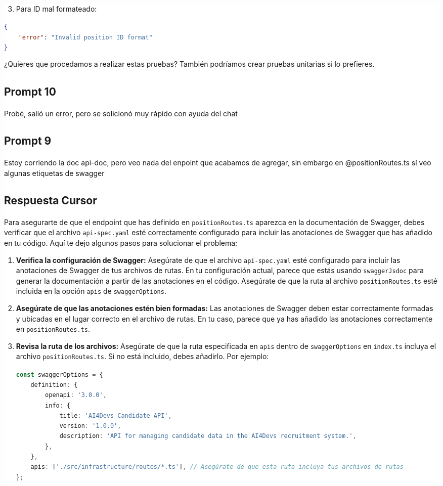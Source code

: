 3. Para ID mal formateado:
```json
{
    "error": "Invalid position ID format"
}
```

¿Quieres que procedamos a realizar estas pruebas? También podríamos crear pruebas unitarias si lo prefieres.

## Prompt 10
Probé, salió un error, pero se solicionó muy rápido con ayuda del chat

## Prompt 9 
Estoy corriendo la doc api-doc, pero veo nada del enpoint que acabamos de agregar, sin embargo en @positionRoutes.ts sí veo algunas etiquetas de swagger

## Respuesta Cursor
Para asegurarte de que el endpoint que has definido en `positionRoutes.ts` aparezca en la documentación de Swagger, debes verificar que el archivo `api-spec.yaml` esté correctamente configurado para incluir las anotaciones de Swagger que has añadido en tu código. Aquí te dejo algunos pasos para solucionar el problema:

1. **Verifica la configuración de Swagger:**
   Asegúrate de que el archivo `api-spec.yaml` esté configurado para incluir las anotaciones de Swagger de tus archivos de rutas. En tu configuración actual, parece que estás usando `swaggerJsdoc` para generar la documentación a partir de las anotaciones en el código. Asegúrate de que la ruta al archivo `positionRoutes.ts` esté incluida en la opción `apis` de `swaggerOptions`.

2. **Asegúrate de que las anotaciones estén bien formadas:**
   Las anotaciones de Swagger deben estar correctamente formadas y ubicadas en el lugar correcto en el archivo de rutas. En tu caso, parece que ya has añadido las anotaciones correctamente en `positionRoutes.ts`.

3. **Revisa la ruta de los archivos:**
   Asegúrate de que la ruta especificada en `apis` dentro de `swaggerOptions` en `index.ts` incluya el archivo `positionRoutes.ts`. Si no está incluido, debes añadirlo. Por ejemplo:

   ```typescript:backend/src/index.ts
   const swaggerOptions = {
       definition: {
           openapi: '3.0.0',
           info: {
               title: 'AI4Devs Candidate API',
               version: '1.0.0',
               description: 'API for managing candidate data in the AI4Devs recruitment system.',
           },
       },
       apis: ['./src/infrastructure/routes/*.ts'], // Asegúrate de que esta ruta incluya tus archivos de rutas
   };
   ```
